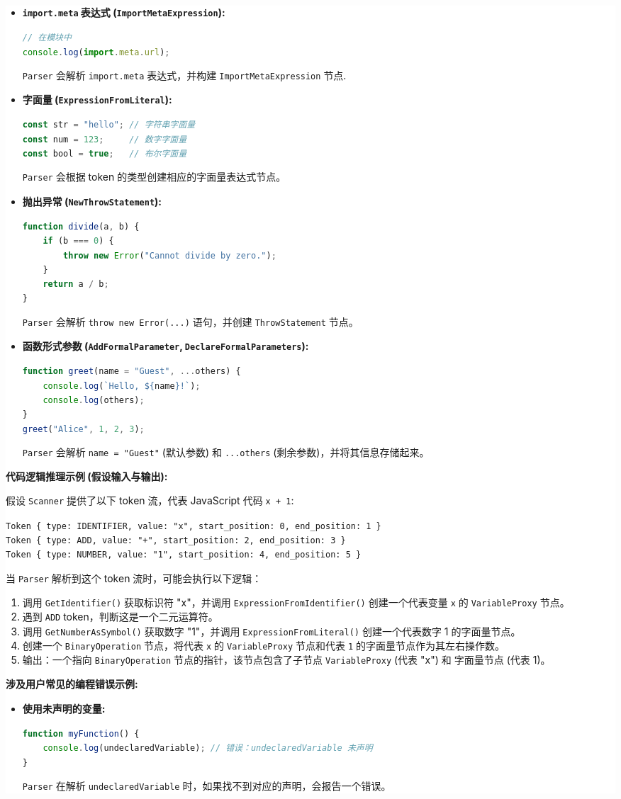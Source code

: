 * **`import.meta` 表达式 (`ImportMetaExpression`):**
   ```javascript
   // 在模块中
   console.log(import.meta.url);
   ```
   `Parser` 会解析 `import.meta` 表达式，并构建 `ImportMetaExpression` 节点.

* **字面量 (`ExpressionFromLiteral`):**
   ```javascript
   const str = "hello"; // 字符串字面量
   const num = 123;     // 数字字面量
   const bool = true;   // 布尔字面量
   ```
   `Parser` 会根据 token 的类型创建相应的字面量表达式节点。

* **抛出异常 (`NewThrowStatement`):**
   ```javascript
   function divide(a, b) {
       if (b === 0) {
           throw new Error("Cannot divide by zero.");
       }
       return a / b;
   }
   ```
   `Parser` 会解析 `throw new Error(...)` 语句，并创建 `ThrowStatement` 节点。

* **函数形式参数 (`AddFormalParameter`, `DeclareFormalParameters`):**
   ```javascript
   function greet(name = "Guest", ...others) {
       console.log(`Hello, ${name}!`);
       console.log(others);
   }
   greet("Alice", 1, 2, 3);
   ```
   `Parser` 会解析 `name = "Guest"` (默认参数) 和 `...others` (剩余参数)，并将其信息存储起来。

**代码逻辑推理示例 (假设输入与输出):**

假设 `Scanner` 提供了以下 token 流，代表 JavaScript 代码 `x + 1`:

```
Token { type: IDENTIFIER, value: "x", start_position: 0, end_position: 1 }
Token { type: ADD, value: "+", start_position: 2, end_position: 3 }
Token { type: NUMBER, value: "1", start_position: 4, end_position: 5 }
```

当 `Parser` 解析到这个 token 流时，可能会执行以下逻辑：

1. 调用 `GetIdentifier()` 获取标识符 "x"，并调用 `ExpressionFromIdentifier()` 创建一个代表变量 `x` 的 `VariableProxy` 节点。
2. 遇到 `ADD` token，判断这是一个二元运算符。
3. 调用 `GetNumberAsSymbol()` 获取数字 "1"，并调用 `ExpressionFromLiteral()` 创建一个代表数字 1 的字面量节点。
4. 创建一个 `BinaryOperation` 节点，将代表 `x` 的 `VariableProxy` 节点和代表 `1` 的字面量节点作为其左右操作数。
5. 输出：一个指向 `BinaryOperation` 节点的指针，该节点包含了子节点 `VariableProxy` (代表 "x") 和 字面量节点 (代表 1)。

**涉及用户常见的编程错误示例:**

* **使用未声明的变量:**
   ```javascript
   function myFunction() {
       console.log(undeclaredVariable); // 错误：undeclaredVariable 未声明
   }
   ```
   `Parser` 在解析 `undeclaredVariable` 时，如果找不到对应的声明，会报告一个错误。
